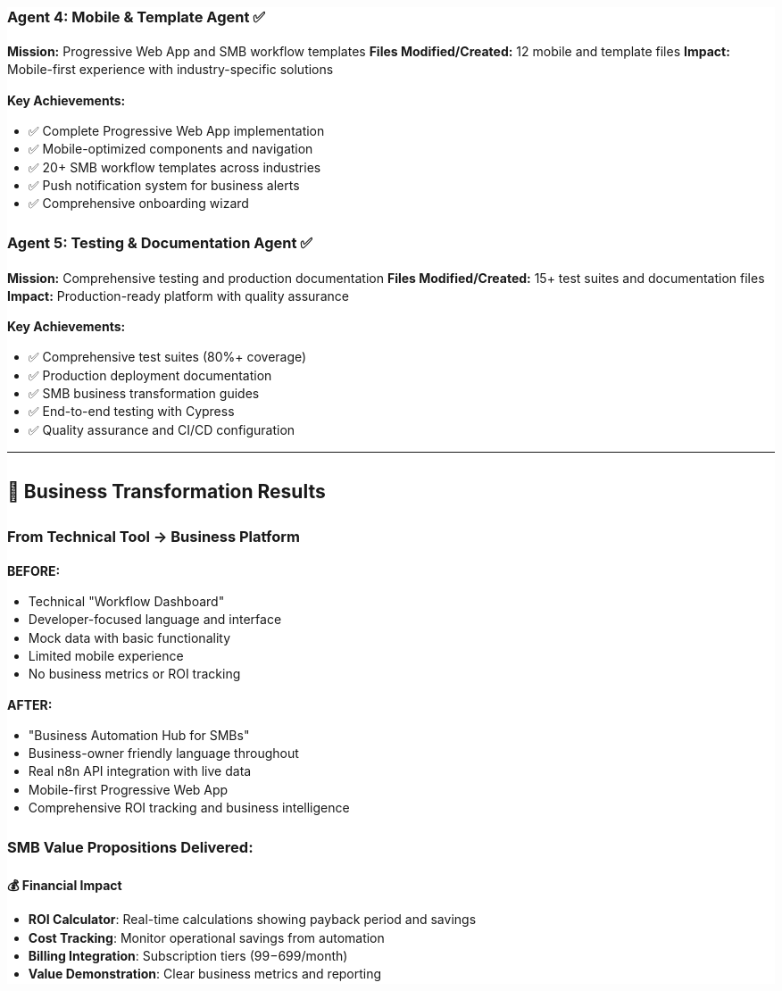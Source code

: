 ### **Agent 4: Mobile & Template Agent** ✅
**Mission:** Progressive Web App and SMB workflow templates
**Files Modified/Created:** 12 mobile and template files
**Impact:** Mobile-first experience with industry-specific solutions

**Key Achievements:**
- ✅ Complete Progressive Web App implementation
- ✅ Mobile-optimized components and navigation
- ✅ 20+ SMB workflow templates across industries
- ✅ Push notification system for business alerts
- ✅ Comprehensive onboarding wizard

### **Agent 5: Testing & Documentation Agent** ✅
**Mission:** Comprehensive testing and production documentation
**Files Modified/Created:** 15+ test suites and documentation files
**Impact:** Production-ready platform with quality assurance

**Key Achievements:**
- ✅ Comprehensive test suites (80%+ coverage)
- ✅ Production deployment documentation
- ✅ SMB business transformation guides
- ✅ End-to-end testing with Cypress
- ✅ Quality assurance and CI/CD configuration

---

## 🎯 Business Transformation Results

### **From Technical Tool → Business Platform**

**BEFORE:**
- Technical "Workflow Dashboard" 
- Developer-focused language and interface
- Mock data with basic functionality
- Limited mobile experience
- No business metrics or ROI tracking

**AFTER:**
- "Business Automation Hub for SMBs"
- Business-owner friendly language throughout
- Real n8n API integration with live data
- Mobile-first Progressive Web App
- Comprehensive ROI tracking and business intelligence

### **SMB Value Propositions Delivered:**

#### **💰 Financial Impact**
- **ROI Calculator**: Real-time calculations showing payback period and savings
- **Cost Tracking**: Monitor operational savings from automation
- **Billing Integration**: Subscription tiers ($99-$699/month)
- **Value Demonstration**: Clear business metrics and reporting
